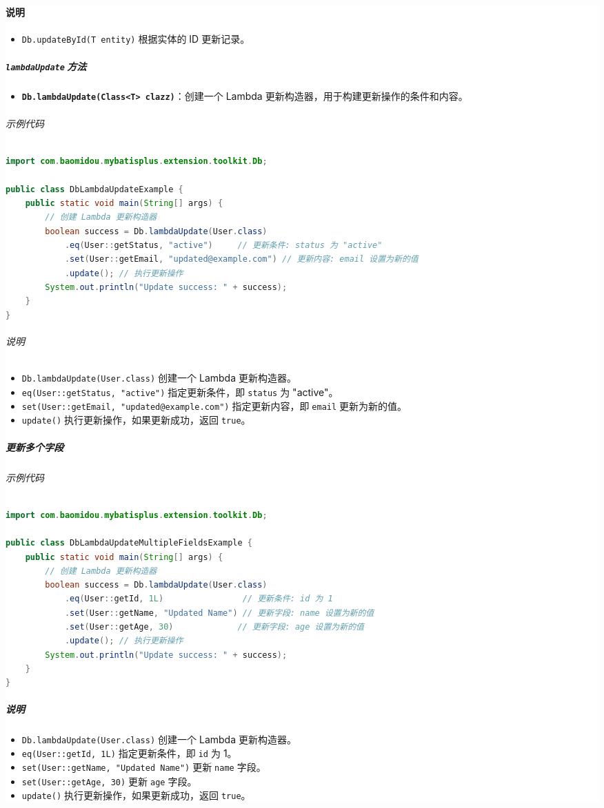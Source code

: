 #### 说明

- `Db.updateById(T entity)` 根据实体的 ID 更新记录。

##### `lambdaUpdate` 方法

- **`Db.lambdaUpdate(Class<T> clazz)`**：创建一个 Lambda 更新构造器，用于构建更新操作的条件和内容。

###### 示例代码

```java
import com.baomidou.mybatisplus.extension.toolkit.Db;

public class DbLambdaUpdateExample {
    public static void main(String[] args) {
        // 创建 Lambda 更新构造器
        boolean success = Db.lambdaUpdate(User.class)
            .eq(User::getStatus, "active")     // 更新条件: status 为 "active"
            .set(User::getEmail, "updated@example.com") // 更新内容: email 设置为新的值
            .update(); // 执行更新操作
        System.out.println("Update success: " + success);
    }
}
```

###### 说明

- `Db.lambdaUpdate(User.class)` 创建一个 Lambda 更新构造器。
- `eq(User::getStatus, "active")` 指定更新条件，即 `status` 为 "active"。
- `set(User::getEmail, "updated@example.com")` 指定更新内容，即 `email` 更新为新的值。
- `update()` 执行更新操作，如果更新成功，返回 `true`。

##### 更新多个字段

###### 示例代码

```java
import com.baomidou.mybatisplus.extension.toolkit.Db;

public class DbLambdaUpdateMultipleFieldsExample {
    public static void main(String[] args) {
        // 创建 Lambda 更新构造器
        boolean success = Db.lambdaUpdate(User.class)
            .eq(User::getId, 1L)                // 更新条件: id 为 1
            .set(User::getName, "Updated Name") // 更新字段: name 设置为新的值
            .set(User::getAge, 30)             // 更新字段: age 设置为新的值
            .update(); // 执行更新操作
        System.out.println("Update success: " + success);
    }
}
```

##### 说明

- `Db.lambdaUpdate(User.class)` 创建一个 Lambda 更新构造器。
- `eq(User::getId, 1L)` 指定更新条件，即 `id` 为 1。
- `set(User::getName, "Updated Name")` 更新 `name` 字段。
- `set(User::getAge, 30)` 更新 `age` 字段。
- `update()` 执行更新操作，如果更新成功，返回 `true`。
